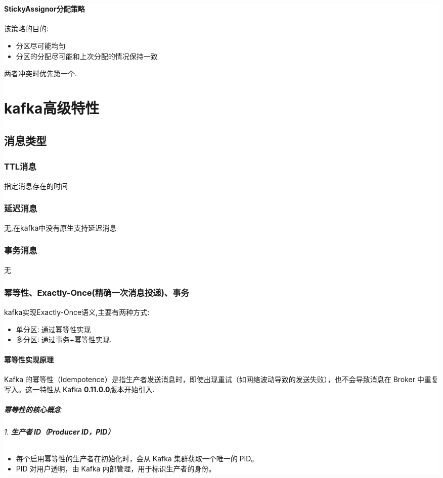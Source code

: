 

#### StickyAssignor分配策略

该策略的目的:

- 分区尽可能均匀
- 分区的分配尽可能和上次分配的情况保持一致

两者冲突时优先第一个.











# kafka高级特性

## 消息类型

### TTL消息

指定消息存在的时间

### 延迟消息

无,在kafka中没有原生支持延迟消息

### 事务消息

无





### 幂等性、Exactly-Once(精确一次消息投递)、事务

kafka实现Exactly-Once语义,主要有两种方式:

- 单分区: 通过幂等性实现
- 多分区: 通过事务+幂等性实现.





#### 幂等性实现原理

Kafka 的幂等性（Idempotence）是指生产者发送消息时，即使出现重试（如网络波动导致的发送失败），也不会导致消息在 Broker 中重复写入。这一特性从 Kafka **0.11.0.0**版本开始引入.

##### **幂等性的核心概念**

###### 1. **生产者 ID（Producer ID，PID）**

- 每个启用幂等性的生产者在初始化时，会从 Kafka 集群获取一个唯一的 PID。
- PID 对用户透明，由 Kafka 内部管理，用于标识生产者的身份。
